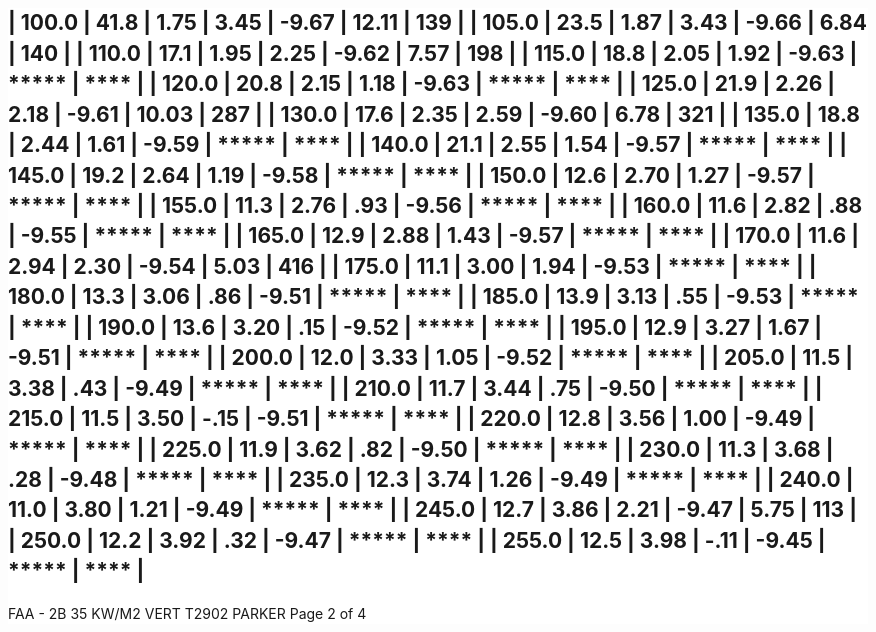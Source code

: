 | 100.0 | 41.8 | 1.75 | 3.45 | -9.67 | 12.11 | 139 |
| 105.0 | 23.5 | 1.87 | 3.43 | -9.66 | 6.84 | 140 |
| 110.0 | 17.1 | 1.95 | 2.25 | -9.62 | 7.57 | 198 |
| 115.0 | 18.8 | 2.05 | 1.92 | -9.63 | ***** | **** |
| 120.0 | 20.8 | 2.15 | 1.18 | -9.63 | ***** | **** |
| 125.0 | 21.9 | 2.26 | 2.18 | -9.61 | 10.03 | 287 |
| 130.0 | 17.6 | 2.35 | 2.59 | -9.60 | 6.78 | 321 |
| 135.0 | 18.8 | 2.44 | 1.61 | -9.59 | ***** | **** |
| 140.0 | 21.1 | 2.55 | 1.54 | -9.57 | ***** | **** |
| 145.0 | 19.2 | 2.64 | 1.19 | -9.58 | ***** | **** |
| 150.0 | 12.6 | 2.70 | 1.27 | -9.57 | ***** | **** |
| 155.0 | 11.3 | 2.76 | .93 | -9.56 | ***** | **** |
| 160.0 | 11.6 | 2.82 | .88 | -9.55 | ***** | **** |
| 165.0 | 12.9 | 2.88 | 1.43 | -9.57 | ***** | **** |
| 170.0 | 11.6 | 2.94 | 2.30 | -9.54 | 5.03 | 416 |
| 175.0 | 11.1 | 3.00 | 1.94 | -9.53 | ***** | **** |
| 180.0 | 13.3 | 3.06 | .86 | -9.51 | ***** | **** |
| 185.0 | 13.9 | 3.13 | .55 | -9.53 | ***** | **** |
| 190.0 | 13.6 | 3.20 | .15 | -9.52 | ***** | **** |
| 195.0 | 12.9 | 3.27 | 1.67 | -9.51 | ***** | **** |
| 200.0 | 12.0 | 3.33 | 1.05 | -9.52 | ***** | **** |
| 205.0 | 11.5 | 3.38 | .43 | -9.49 | ***** | **** |
| 210.0 | 11.7 | 3.44 | .75 | -9.50 | ***** | **** |
| 215.0 | 11.5 | 3.50 | -.15 | -9.51 | ***** | **** |
| 220.0 | 12.8 | 3.56 | 1.00 | -9.49 | ***** | **** |
| 225.0 | 11.9 | 3.62 | .82 | -9.50 | ***** | **** |
| 230.0 | 11.3 | 3.68 | .28 | -9.48 | ***** | **** |
| 235.0 | 12.3 | 3.74 | 1.26 | -9.49 | ***** | **** |
| 240.0 | 11.0 | 3.80 | 1.21 | -9.49 | ***** | **** |
| 245.0 | 12.7 | 3.86 | 2.21 | -9.47 | 5.75 | 113 |
| 250.0 | 12.2 | 3.92 | .32 | -9.47 | ***** | **** |
| 255.0 | 12.5 | 3.98 | -.11 | -9.45 | ***** | **** |
---
FAA - 2B    35 KW/M2    VERT    T2902    PARKER                   Page 2 of 4
